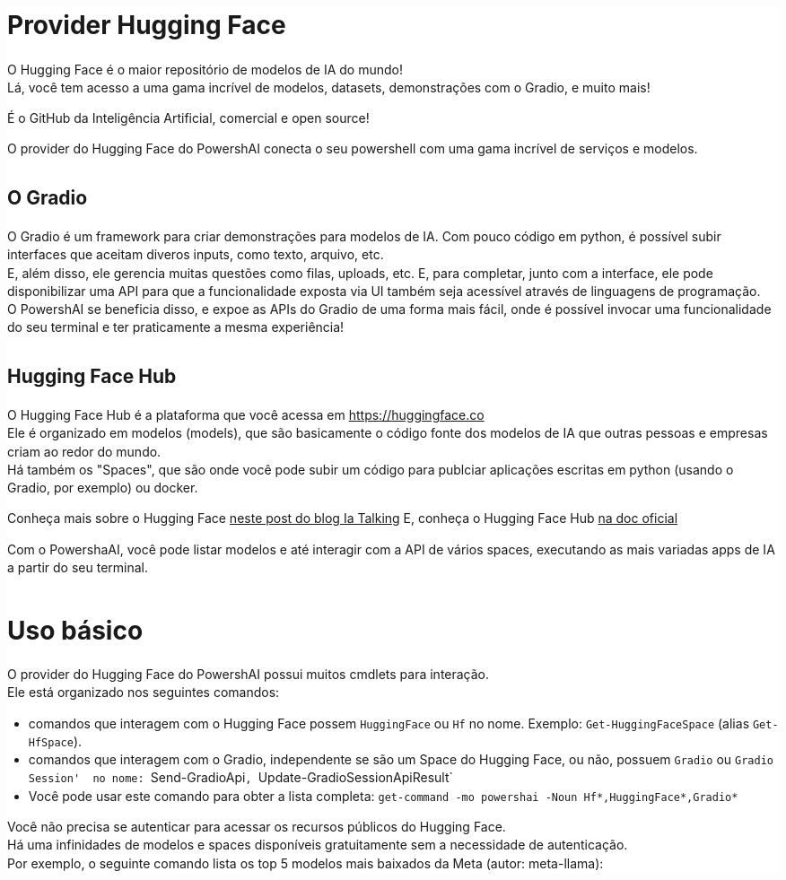 ﻿# Provider Hugging Face

O Hugging Face é o maior repositório de modelos de IA do mundo!  
Lá, você tem acesso a uma gama incrível de modelos, datasets, demonstrações com o Gradio, e muito mais!  

É o GitHub da Inteligência Artificial, comercial e open source! 

O provider do Hugging Face do PowershAI conecta o seu powershell com uma gama incrível de serviços e modelos.  

## O Gradio

O Gradio é um framework para criar demonstrações para modelos de IA. Com pouco código em python, é possível subir interfaces que aceitam diveros inputs, como texto, arquivo, etc.  
E, além disso, ele gerencia muitas questões como filas, uploads, etc.  E, para completar, junto com a interface, ele pode disponibilizar uma API para que a funcionalidade exposta via UI também seja acessível através de linguagens de programação.  
O PowershAI se beneficia disso, e expoe as APIs do Gradio de uma forma mais fácil, onde é possível invocar uma funcionalidade do seu terminal e ter praticamente a mesma experiência!


## Hugging Face Hub  

O Hugging Face Hub é a plataforma que você acessa em https://huggingface.co  
Ele é organizado em modelos (models), que são basicamente o código fonte dos modelos de IA que outras pessoas e empresas criam ao redor do mundo.  
Há também os "Spaces", que são onde você pode subir um código para publciar aplicações escritas em python (usando o Gradio, por exemplo) ou docker.  

Conheça mais sobre o Hugging Face [neste post do blog Ia Talking](https://iatalk.ing/hugging-face/)
E, conheça o Hugging Face Hub [na doc oficial](https://huggingface.co/docs/hub/en/index)

Com o PowershaAI, você pode listar modelos e até interagir com a API de vários spaces, executando as mais variadas apps de IA a partir do seu terminal.  


# Uso básico

O provider do Hugging Face do PowershAI possui muitos cmdlets para interação.  
Ele está organizado nos seguintes comandos:

* comandos que interagem com o Hugging Face possem `HuggingFace` ou `Hf` no nome. Exemplo: `Get-HuggingFaceSpace` (alias `Get-HfSpace`).  
* comandos que interagem com o Gradio, independente se são um Space do Hugging Face, ou não, possuem `Gradio` ou `GradioSession'  no nome: `Send-GradioApi`, `Update-GradioSessionApiResult`
* Você pode usar este comando para obter a lista completa: `get-command -mo powershai -Noun Hf*,HuggingFace*,Gradio*`

Você não precisa se autenticar para acessar os recursos públicos do Hugging Face.  
Há uma infinidades de modelos  e spaces disponíveis gratuitamente sem a necessidade de autenticação.  
Por exemplo, o seguinte comando lista os top 5 modelos mais baixados da Meta (autor: meta-llama):
